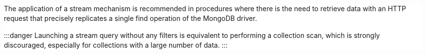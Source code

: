 The application of a stream mechanism is recommended in procedures where there is the need to retrieve data with an HTTP request that precisely replicates a single find operation of the MongoDB driver.

:::danger
Launching a stream query without any filters is equivalent to performing a collection scan, which is strongly discouraged, especially for collections with a large number of data.
:::
